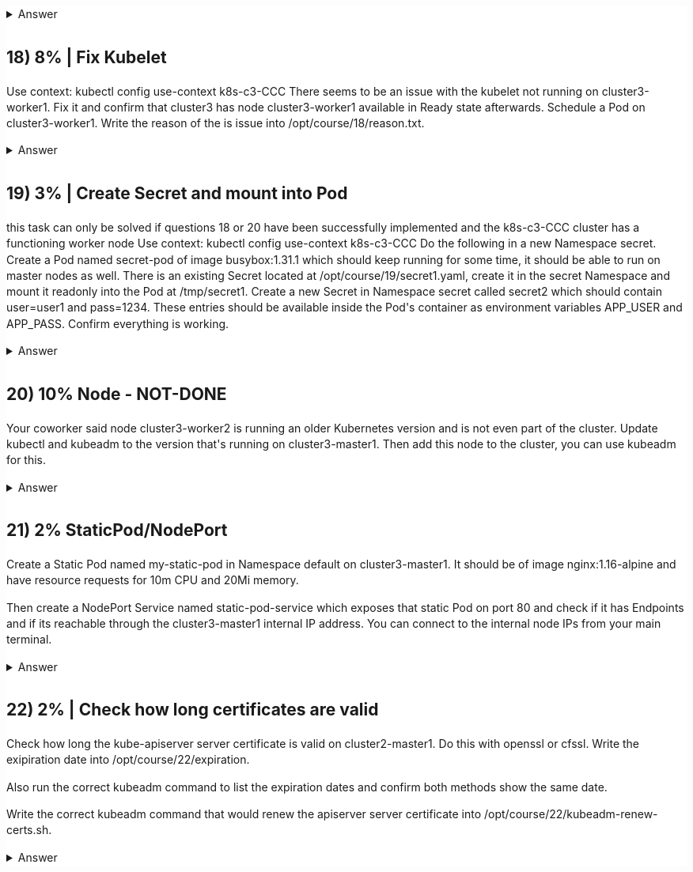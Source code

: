 <details><summary markdown="span">Answer</summary></details>

## 18) 8% | Fix Kubelet
Use context: kubectl config use-context k8s-c3-CCC
There seems to be an issue with the kubelet not running on cluster3-worker1. Fix it and confirm that cluster3 has node cluster3-worker1 available in Ready state afterwards. Schedule a Pod on cluster3-worker1.
Write the reason of the is issue into /opt/course/18/reason.txt.
<details><summary markdown="span">Answer</summary></details>

## 19) 3% | Create Secret and mount into Pod
this task can only be solved if questions 18 or 20 have been successfully implemented and the k8s-c3-CCC cluster has a functioning worker node
Use context: kubectl config use-context k8s-c3-CCC
Do the following in a new Namespace secret. Create a Pod named secret-pod of image busybox:1.31.1 which should keep running for some time, it should be able to run on master nodes as well.
There is an existing Secret located at /opt/course/19/secret1.yaml, create it in the secret Namespace and mount it readonly into the Pod at /tmp/secret1.
Create a new Secret in Namespace secret called secret2 which should contain user=user1 and pass=1234. These entries should be available inside the Pod's container as environment variables APP_USER and APP_PASS.
Confirm everything is working.
<details><summary markdown="span">Answer</summary></details>

## 20) 10% Node - NOT-DONE
Your coworker said node cluster3-worker2 is running an older Kubernetes version and is not even part of the cluster. Update kubectl and kubeadm to the version that's running on cluster3-master1. Then add this node to the cluster, you can use kubeadm for this.
<details><summary markdown="span">Answer</summary></details>

## 21) 2% StaticPod/NodePort
Create a Static Pod named my-static-pod in Namespace default on cluster3-master1. It should be of image nginx:1.16-alpine and have resource requests for 10m CPU and 20Mi memory.

Then create a NodePort Service named static-pod-service which exposes that static Pod on port 80 and check if it has Endpoints and if its reachable through the cluster3-master1 internal IP address. You can connect to the internal node IPs from your main terminal.
<details><summary markdown="span">Answer</summary></details>

## 22) 2% | Check how long certificates are valid
Check how long the kube-apiserver server certificate is valid on cluster2-master1. Do this with openssl or cfssl. Write the exipiration date into /opt/course/22/expiration.

Also run the correct kubeadm command to list the expiration dates and confirm both methods show the same date.

Write the correct kubeadm command that would renew the apiserver server certificate into /opt/course/22/kubeadm-renew-certs.sh.
<details><summary markdown="span">Answer</summary></details>
